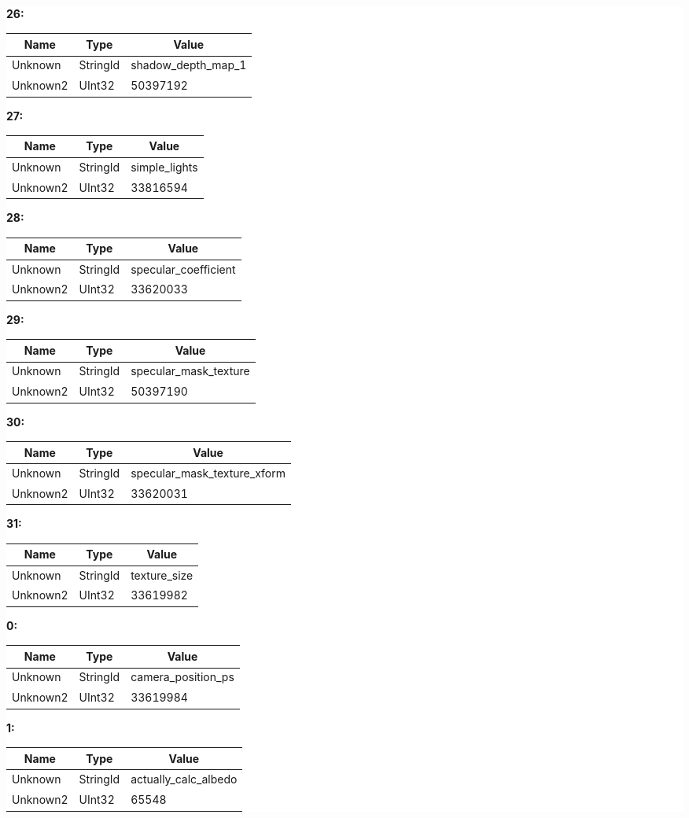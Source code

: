 
**26:**

Name	| Type	| Value
---	|---	|---	|
Unknown	|StringId	|shadow_depth_map_1
Unknown2	|UInt32	|50397192


**27:**

Name	| Type	| Value
---	|---	|---	|
Unknown	|StringId	|simple_lights
Unknown2	|UInt32	|33816594


**28:**

Name	| Type	| Value
---	|---	|---	|
Unknown	|StringId	|specular_coefficient
Unknown2	|UInt32	|33620033


**29:**

Name	| Type	| Value
---	|---	|---	|
Unknown	|StringId	|specular_mask_texture
Unknown2	|UInt32	|50397190


**30:**

Name	| Type	| Value
---	|---	|---	|
Unknown	|StringId	|specular_mask_texture_xform
Unknown2	|UInt32	|33620031


**31:**

Name	| Type	| Value
---	|---	|---	|
Unknown	|StringId	|texture_size
Unknown2	|UInt32	|33619982


**0:**

Name	| Type	| Value
---	|---	|---	|
Unknown	|StringId	|camera_position_ps
Unknown2	|UInt32	|33619984


**1:**

Name	| Type	| Value
---	|---	|---	|
Unknown	|StringId	|actually_calc_albedo
Unknown2	|UInt32	|65548
